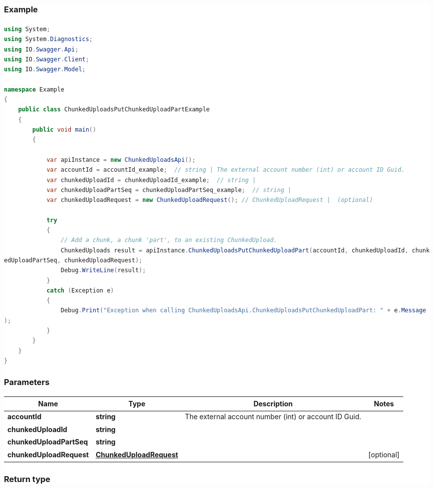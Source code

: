 

### Example
```csharp
using System;
using System.Diagnostics;
using IO.Swagger.Api;
using IO.Swagger.Client;
using IO.Swagger.Model;

namespace Example
{
    public class ChunkedUploadsPutChunkedUploadPartExample
    {
        public void main()
        {
            
            var apiInstance = new ChunkedUploadsApi();
            var accountId = accountId_example;  // string | The external account number (int) or account ID Guid.
            var chunkedUploadId = chunkedUploadId_example;  // string | 
            var chunkedUploadPartSeq = chunkedUploadPartSeq_example;  // string | 
            var chunkedUploadRequest = new ChunkedUploadRequest(); // ChunkedUploadRequest |  (optional) 

            try
            {
                // Add a chunk, a chunk 'part', to an existing ChunkedUpload.
                ChunkedUploads result = apiInstance.ChunkedUploadsPutChunkedUploadPart(accountId, chunkedUploadId, chunkedUploadPartSeq, chunkedUploadRequest);
                Debug.WriteLine(result);
            }
            catch (Exception e)
            {
                Debug.Print("Exception when calling ChunkedUploadsApi.ChunkedUploadsPutChunkedUploadPart: " + e.Message );
            }
        }
    }
}
```

### Parameters

Name | Type | Description  | Notes
------------- | ------------- | ------------- | -------------
 **accountId** | **string**| The external account number (int) or account ID Guid. | 
 **chunkedUploadId** | **string**|  | 
 **chunkedUploadPartSeq** | **string**|  | 
 **chunkedUploadRequest** | [**ChunkedUploadRequest**](ChunkedUploadRequest.md)|  | [optional] 

### Return type
